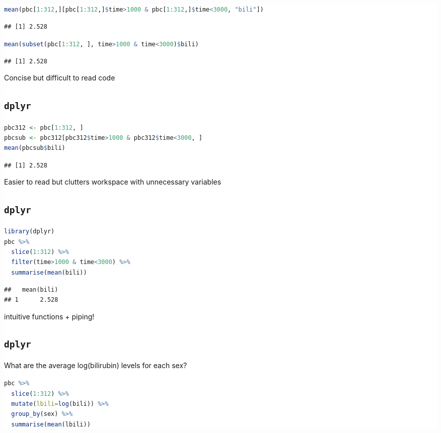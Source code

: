 ```r
mean(pbc[1:312,][pbc[1:312,]$time>1000 & pbc[1:312,]$time<3000, "bili"])
```

```
## [1] 2.528
```


```r
mean(subset(pbc[1:312, ], time>1000 & time<3000)$bili)
```

```
## [1] 2.528
```
Concise but difficult to read code

## `dplyr`

```r
pbc312 <- pbc[1:312, ]
pbcsub <- pbc312[pbc312$time>1000 & pbc312$time<3000, ]
mean(pbcsub$bili)
```

```
## [1] 2.528
```
Easier to read but clutters workspace with unnecessary variables

## `dplyr`

```r
library(dplyr)
pbc %>%
  slice(1:312) %>%
  filter(time>1000 & time<3000) %>%
  summarise(mean(bili))
```

```
##   mean(bili)
## 1      2.528
```
intuitive functions + piping!

## `dplyr`
What are the average log(bilirubin) levels for each sex?

```r
pbc %>%
  slice(1:312) %>%
  mutate(lbili=log(bili)) %>%
  group_by(sex) %>%
  summarise(mean(lbili))
```
